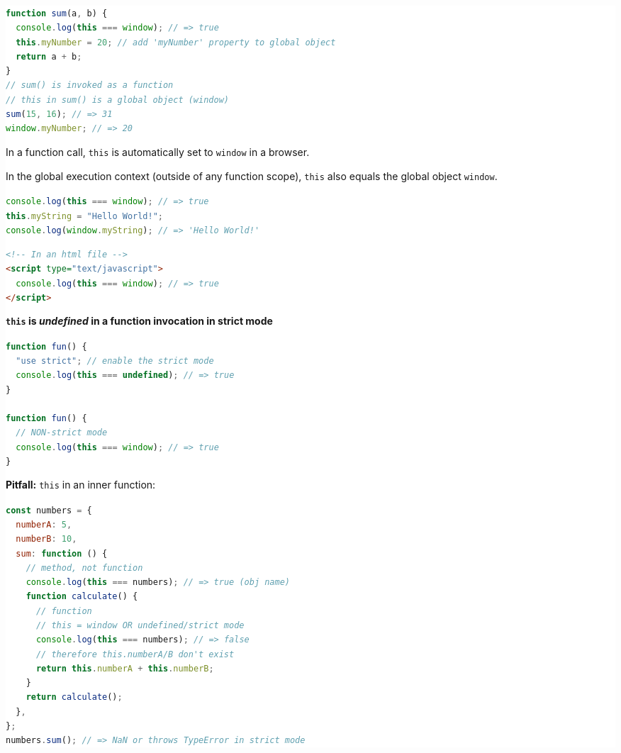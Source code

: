 ```js
function sum(a, b) {
  console.log(this === window); // => true
  this.myNumber = 20; // add 'myNumber' property to global object
  return a + b;
}
// sum() is invoked as a function
// this in sum() is a global object (window)
sum(15, 16); // => 31
window.myNumber; // => 20
```

In a function call, `this` is automatically set to `window` in a browser.

In the global execution context (outside of any function scope), `this` also equals the global object `window`.

```js
console.log(this === window); // => true
this.myString = "Hello World!";
console.log(window.myString); // => 'Hello World!'
```

```html
<!-- In an html file -->
<script type="text/javascript">
  console.log(this === window); // => true
</script>
```

**`this` is _undefined_ in a function invocation in strict mode**

```js
function fun() {
  "use strict"; // enable the strict mode
  console.log(this === undefined); // => true
}

function fun() {
  // NON-strict mode
  console.log(this === window); // => true
}
```

**Pitfall:** `this` in an inner function:

```js
const numbers = {
  numberA: 5,
  numberB: 10,
  sum: function () {
    // method, not function
    console.log(this === numbers); // => true (obj name)
    function calculate() {
      // function
      // this = window OR undefined/strict mode
      console.log(this === numbers); // => false
      // therefore this.numberA/B don't exist
      return this.numberA + this.numberB;
    }
    return calculate();
  },
};
numbers.sum(); // => NaN or throws TypeError in strict mode
```
